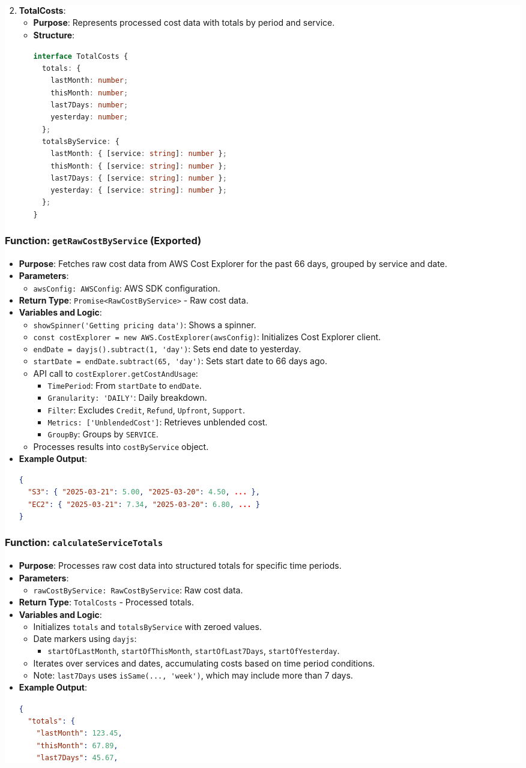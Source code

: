 2. **TotalCosts**:
   - **Purpose**: Represents processed cost data with totals by period and service.
   - **Structure**:
     ```typescript
     interface TotalCosts {
       totals: {
         lastMonth: number;
         thisMonth: number;
         last7Days: number;
         yesterday: number;
       };
       totalsByService: {
         lastMonth: { [service: string]: number };
         thisMonth: { [service: string]: number };
         last7Days: { [service: string]: number };
         yesterday: { [service: string]: number };
       };
     }
     ```

### Function: `getRawCostByService` (Exported)
- **Purpose**: Fetches raw cost data from AWS Cost Explorer for the past 66 days, grouped by service and date.
- **Parameters**:
  - `awsConfig: AWSConfig`: AWS SDK configuration.
- **Return Type**: `Promise<RawCostByService>` - Raw cost data.
- **Variables and Logic**:
  - `showSpinner('Getting pricing data')`: Shows a spinner.
  - `const costExplorer = new AWS.CostExplorer(awsConfig)`: Initializes Cost Explorer client.
  - `endDate = dayjs().subtract(1, 'day')`: Sets end date to yesterday.
  - `startDate = endDate.subtract(65, 'day')`: Sets start date to 66 days ago.
  - API call to `costExplorer.getCostAndUsage`:
    - `TimePeriod`: From `startDate` to `endDate`.
    - `Granularity: 'DAILY'`: Daily breakdown.
    - `Filter`: Excludes `Credit`, `Refund`, `Upfront`, `Support`.
    - `Metrics: ['UnblendedCost']`: Retrieves unblended cost.
    - `GroupBy`: Groups by `SERVICE`.
  - Processes results into `costByService` object.
- **Example Output**:
  ```json
  {
    "S3": { "2025-03-21": 5.00, "2025-03-20": 4.50, ... },
    "EC2": { "2025-03-21": 7.34, "2025-03-20": 6.80, ... }
  }
  ```

### Function: `calculateServiceTotals`
- **Purpose**: Processes raw cost data into structured totals for specific time periods.
- **Parameters**:
  - `rawCostByService: RawCostByService`: Raw cost data.
- **Return Type**: `TotalCosts` - Processed totals.
- **Variables and Logic**:
  - Initializes `totals` and `totalsByService` with zeroed values.
  - Date markers using `dayjs`:
    - `startOfLastMonth`, `startOfThisMonth`, `startOfLast7Days`, `startOfYesterday`.
  - Iterates over services and dates, accumulating costs based on time period conditions.
  - Note: `last7Days` uses `isSame(..., 'week')`, which may include more than 7 days.
- **Example Output**:
  ```json
  {
    "totals": {
      "lastMonth": 123.45,
      "thisMonth": 67.89,
      "last7Days": 45.67,
  ```